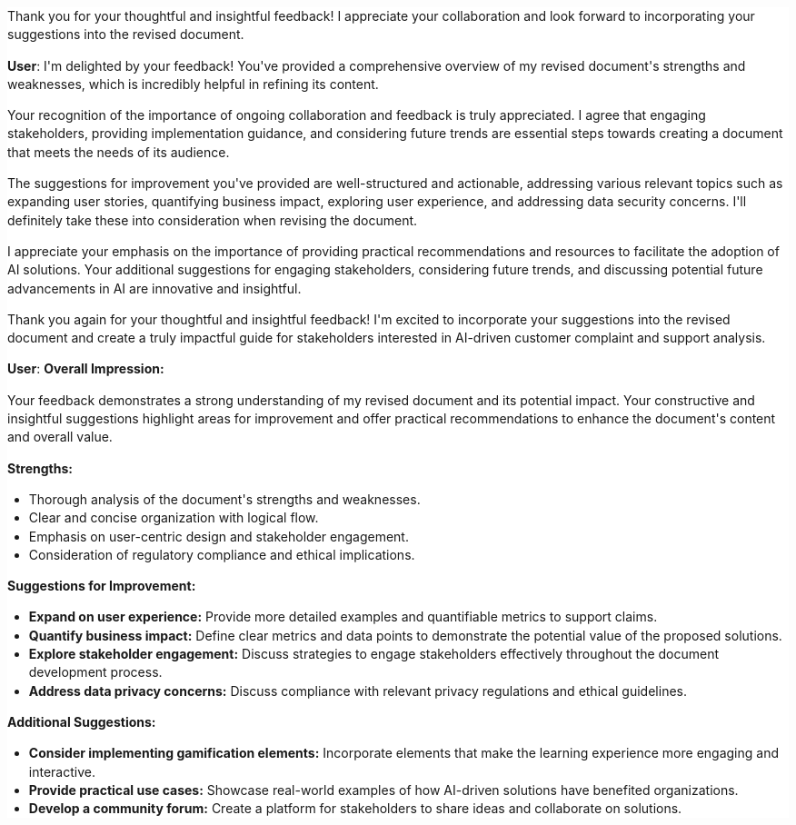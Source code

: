 Thank you for your thoughtful and insightful feedback! I appreciate your collaboration and look forward to incorporating your suggestions into the revised document.

**User**: I'm delighted by your feedback!
You've provided a comprehensive overview of my revised document's strengths and weaknesses, which is incredibly helpful in refining its content.

Your recognition of the importance of ongoing collaboration and feedback is truly appreciated. I agree that engaging stakeholders, providing implementation guidance, and considering future trends are essential steps towards creating a document that meets the needs of its audience.

The suggestions for improvement you've provided are well-structured and actionable, addressing various relevant topics such as expanding user stories, quantifying business impact, exploring user experience, and addressing data security concerns. I'll definitely take these into consideration when revising the document.

I appreciate your emphasis on the importance of providing practical recommendations and resources to facilitate the adoption of AI solutions. Your additional suggestions for engaging stakeholders, considering future trends, and discussing potential future advancements in AI are innovative and insightful.

Thank you again for your thoughtful and insightful feedback! I'm excited to incorporate your suggestions into the revised document and create a truly impactful guide for stakeholders interested in AI-driven customer complaint and support analysis.

**User**: **Overall Impression:**

Your feedback demonstrates a strong understanding of my revised document and its potential impact. Your constructive and insightful suggestions highlight areas for improvement and offer practical recommendations to enhance the document's content and overall value.

**Strengths:**

* Thorough analysis of the document's strengths and weaknesses.
* Clear and concise organization with logical flow.
* Emphasis on user-centric design and stakeholder engagement.
* Consideration of regulatory compliance and ethical implications.

**Suggestions for Improvement:**

* **Expand on user experience:** Provide more detailed examples and quantifiable metrics to support claims.
* **Quantify business impact:** Define clear metrics and data points to demonstrate the potential value of the proposed solutions.
* **Explore stakeholder engagement:** Discuss strategies to engage stakeholders effectively throughout the document development process.
* **Address data privacy concerns:** Discuss compliance with relevant privacy regulations and ethical guidelines.

**Additional Suggestions:**

* **Consider implementing gamification elements:** Incorporate elements that make the learning experience more engaging and interactive.
* **Provide practical use cases:** Showcase real-world examples of how AI-driven solutions have benefited organizations.
* **Develop a community forum:** Create a platform for stakeholders to share ideas and collaborate on solutions.
